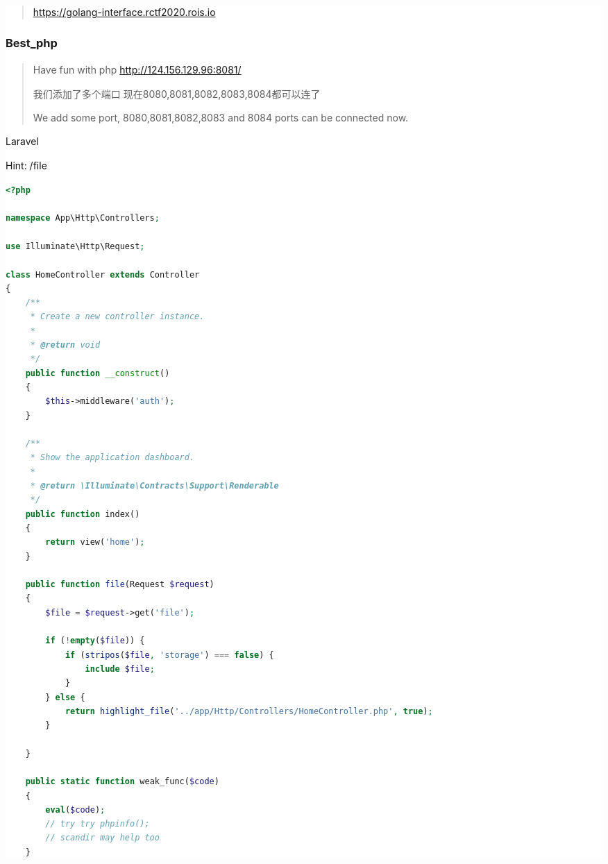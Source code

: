 > https://golang-interface.rctf2020.rois.io



### Best_php

> Have fun with php
> http://124.156.129.96:8081/
>
> 我们添加了多个端口 现在8080,8081,8082,8083,8084都可以连了
>
> We add some port, 8080,8081,8082,8083 and 8084 ports can be connected now.

Laravel

Hint: /file

```php
<?php

namespace App\Http\Controllers;

use Illuminate\Http\Request;

class HomeController extends Controller
{
    /**
     * Create a new controller instance.
     *
     * @return void
     */
    public function __construct()
    {
        $this->middleware('auth');
    }

    /**
     * Show the application dashboard.
     *
     * @return \Illuminate\Contracts\Support\Renderable
     */
    public function index()
    {
        return view('home');
    }

    public function file(Request $request)
    {
        $file = $request->get('file');

        if (!empty($file)) {
            if (stripos($file, 'storage') === false) {
                include $file;
            }
        } else {
            return highlight_file('../app/Http/Controllers/HomeController.php', true);
        }

    }

    public static function weak_func($code)
    {
        eval($code);
        // try try phpinfo();
        // scandir may help too
    }
```